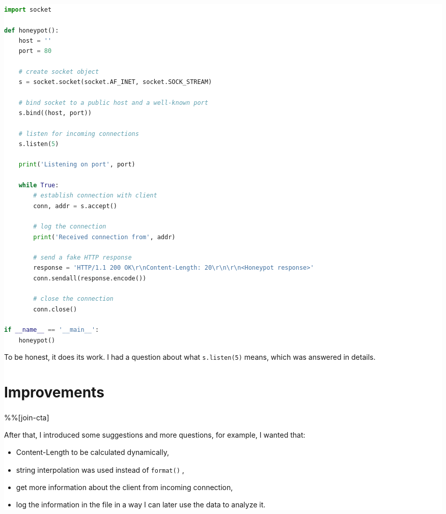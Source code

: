 ```python
import socket

def honeypot():
    host = ''
    port = 80

    # create socket object
    s = socket.socket(socket.AF_INET, socket.SOCK_STREAM)

    # bind socket to a public host and a well-known port
    s.bind((host, port))

    # listen for incoming connections
    s.listen(5)

    print('Listening on port', port)

    while True:
        # establish connection with client
        conn, addr = s.accept()

        # log the connection
        print('Received connection from', addr)

        # send a fake HTTP response
        response = 'HTTP/1.1 200 OK\r\nContent-Length: 20\r\n\r\n<Honeypot response>'
        conn.sendall(response.encode())

        # close the connection
        conn.close()

if __name__ == '__main__':
    honeypot()
```

To be honest, it does its work. I had a question about what `s.listen(5)` means, which was answered in details.

# Improvements

%%[join-cta] 

After that, I introduced some suggestions and more questions, for example, I wanted that:

* Content-Length to be calculated dynamically,
    
* string interpolation was used instead of `format()` ,
    
* get more information about the client from incoming connection,
    
* log the information in the file in a way I can later use the data to analyze it.
    
